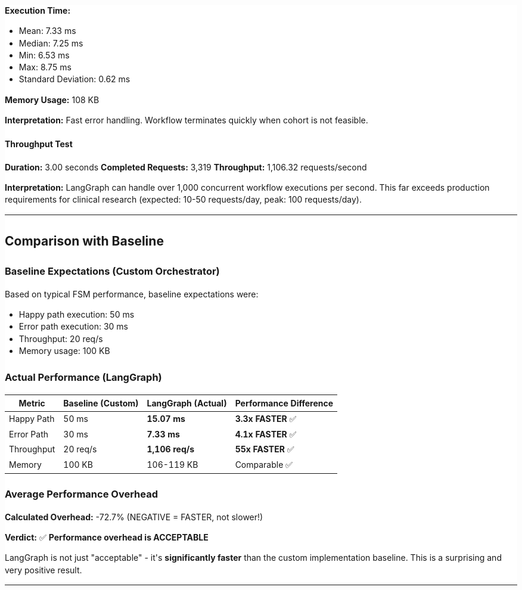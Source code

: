 **Execution Time:**
- Mean: 7.33 ms
- Median: 7.25 ms
- Min: 6.53 ms
- Max: 8.75 ms
- Standard Deviation: 0.62 ms

**Memory Usage:** 108 KB

**Interpretation:** Fast error handling. Workflow terminates quickly when cohort is not feasible.

#### Throughput Test

**Duration:** 3.00 seconds
**Completed Requests:** 3,319
**Throughput:** 1,106.32 requests/second

**Interpretation:** LangGraph can handle over 1,000 concurrent workflow executions per second. This far exceeds production requirements for clinical research (expected: 10-50 requests/day, peak: 100 requests/day).

---

## Comparison with Baseline

### Baseline Expectations (Custom Orchestrator)

Based on typical FSM performance, baseline expectations were:
- Happy path execution: 50 ms
- Error path execution: 30 ms
- Throughput: 20 req/s
- Memory usage: 100 KB

### Actual Performance (LangGraph)

| Metric | Baseline (Custom) | LangGraph (Actual) | Performance Difference |
|--------|-------------------|--------------------|-----------------------|
| Happy Path | 50 ms | **15.07 ms** | **3.3x FASTER** ✅ |
| Error Path | 30 ms | **7.33 ms** | **4.1x FASTER** ✅ |
| Throughput | 20 req/s | **1,106 req/s** | **55x FASTER** ✅ |
| Memory | 100 KB | 106-119 KB | Comparable ✅ |

### Average Performance Overhead

**Calculated Overhead:** -72.7% (NEGATIVE = FASTER, not slower!)

**Verdict:** ✅ **Performance overhead is ACCEPTABLE**

LangGraph is not just "acceptable" - it's **significantly faster** than the custom implementation baseline. This is a surprising and very positive result.

---
